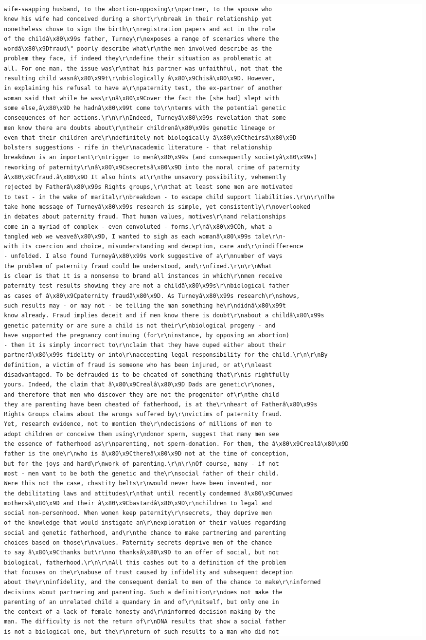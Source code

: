     wife-swapping husband, to the abortion-opposing\r\npartner, to the spouse who
    knew his wife had conceived during a short\r\nbreak in their relationship yet
    nonetheless chose to sign the birth\r\nregistration papers and act in the role
    of the childâ\x80\x99s father, Turney\r\nexposes a range of scenarios where the
    wordâ\x80\x9Dfraud\" poorly describe what\r\nthe men involved describe as the
    problem they face, if indeed they\r\ndefine their situation as problematic at
    all. For one man, the issue was\r\nthat his partner was unfaithful, not that the
    resulting child wasnâ\x80\x99t\r\nbiologically â\x80\x9Chisâ\x80\x9D. However,
    in explaining his refusal to have a\r\npaternity test, the ex-partner of another
    woman said that while he was\r\nâ\x80\x9Cover the fact the [she had] slept with
    some else,â\x80\x9D he hadnâ\x80\x99t come to\r\nterms with the potential genetic
    consequences of her actions.\r\n\r\nIndeed, Turneyâ\x80\x99s revelation that some
    men know there are doubts about\r\ntheir childrenâ\x80\x99s genetic lineage or
    even that their children are\r\ndefinitely not biologically â\x80\x9Ctheirsâ\x80\x9D
    bolsters suggestions - rife in the\r\nacademic literature - that relationship
    breakdown is an important\r\ntrigger to menâ\x80\x99s (and consequently societyâ\x80\x99s)
    reworking of paternity\r\nâ\x80\x9Csecretsâ\x80\x9D into the moral crime of paternity
    â\x80\x9Cfraud.â\x80\x9D It also hints at\r\nthe unsavory possibility, vehemently
    rejected by Fatherâ\x80\x99s Rights groups,\r\nthat at least some men are motivated
    to test - in the wake of marital\r\nbreakdown - to escape child support liabilities.\r\n\r\nThe
    take home message of Turneyâ\x80\x99s research is simple, yet consistently\r\noverlooked
    in debates about paternity fraud. That human values, motives\r\nand relationships
    come in a myriad of complex - even convoluted - forms.\r\nâ\x80\x9COh, what a
    tangled web we weaveâ\x80\x9D, I wanted to sigh as each womanâ\x80\x99s tale\r\n-
    with its coercion and choice, misunderstanding and deception, care and\r\nindifference
    - unfolded. I also found Turneyâ\x80\x99s work suggestive of a\r\nnumber of ways
    the problem of paternity fraud could be understood, and\r\nfixed.\r\n\r\nWhat
    is clear is that it is a nonsense to brand all instances in which\r\nmen receive
    paternity test results showing they are not a childâ\x80\x99s\r\nbiological father
    as cases of â\x80\x9Cpaternity fraudâ\x80\x9D. As Turneyâ\x80\x99s research\r\nshows,
    such results may - or may not - be telling the man something he\r\ndidnâ\x80\x99t
    know already. Fraud implies deceit and if men know there is doubt\r\nabout a childâ\x80\x99s
    genetic paternity or are sure a child is not their\r\nbiological progeny - and
    have supported the pregnancy continuing (for\r\ninstance, by opposing an abortion)
    - then it is simply incorrect to\r\nclaim that they have duped either about their
    partnerâ\x80\x99s fidelity or into\r\naccepting legal responsibility for the child.\r\n\r\nBy
    definition, a victim of fraud is someone who has been injured, or at\r\nleast
    disadvantaged. To be defrauded is to be cheated of something that\r\nis rightfully
    yours. Indeed, the claim that â\x80\x9Crealâ\x80\x9D Dads are genetic\r\nones,
    and therefore that men who discover they are not the progenitor of\r\nthe child
    they are parenting have been cheated of fatherhood, is at the\r\nheart of Fatherâ\x80\x99s
    Rights Groups claims about the wrongs suffered by\r\nvictims of paternity fraud.
    Yet, research evidence, not to mention the\r\ndecisions of millions of men to
    adopt children or conceive them using\r\ndonor sperm, suggest that many men see
    the essence of fatherhood as\r\nparenting, not sperm-donation. For them, the â\x80\x9Crealâ\x80\x9D
    father is the one\r\nwho is â\x80\x9Cthereâ\x80\x9D not at the time of conception,
    but for the joys and hard\r\nwork of parenting.\r\n\r\nOf course, many - if not
    most - men want to be both the genetic and the\r\nsocial father of their child.
    Were this not the case, chastity belts\r\nwould never have been invented, nor
    the debilitating laws and attitudes\r\nthat until recently condemned â\x80\x9Cunwed
    mothersâ\x80\x9D and their â\x80\x9Cbastardâ\x80\x9D\r\nchildren to legal and
    social non-personhood. When women keep paternity\r\nsecrets, they deprive men
    of the knowledge that would instigate an\r\nexploration of their values regarding
    social and genetic fatherhood, and\r\nthe chance to make partnering and parenting
    choices based on those\r\nvalues. Paternity secrets deprive men of the chance
    to say â\x80\x9Cthanks but\r\nno thanksâ\x80\x9D to an offer of social, but not
    biological, fatherhood.\r\n\r\nAll this cashes out to a definition of the problem
    that focuses on the\r\nabuse of trust caused by infidelity and subsequent deception
    about the\r\ninfidelity, and the consequent denial to men of the chance to make\r\ninformed
    decisions about partnering and parenting. Such a definition\r\ndoes not make the
    parenting of an unrelated child a quandary in and of\r\nitself, but only one in
    the context of a lack of female honesty and\r\ninformed decision-making by the
    man. The difficulty is not the return of\r\nDNA results that show a social father
    is not a biological one, but the\r\nreturn of such results to a man who did not